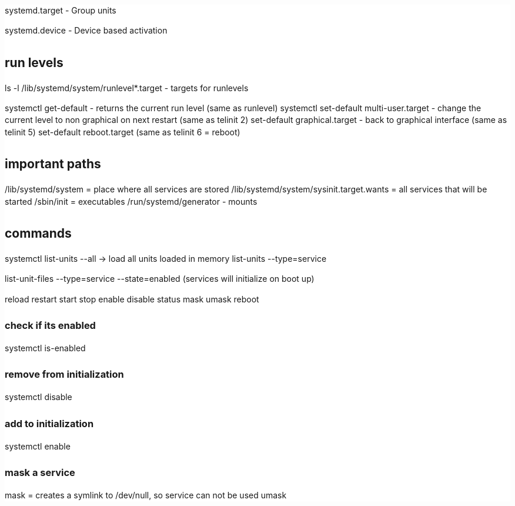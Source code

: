 systemd.target - Group units

systemd.device - Device based activation

## run levels
ls -l /lib/systemd/system/runlevel*.target - targets for runlevels

systemctl get-default - returns the current run level (same as runlevel)
systemctl set-default multi-user.target - change the current level to non graphical on next restart (same as telinit 2)
set-default graphical.target - back to graphical interface (same as telinit 5)
set-default reboot.target (same as telinit 6 = reboot)


## important paths
/lib/systemd/system = place where all services are stored 
/lib/systemd/system/sysinit.target.wants = all services that will be started
/sbin/init = executables
/run/systemd/generator - mounts

## commands
systemctl list-units --all -> load all units loaded in memory
 list-units --type=service

 list-unit-files --type=service --state=enabled
(services will initialize on boot up)

 reload 
 restart
 start
 stop
 enable
 disable
 status
 mask
 umask
 reboot
 
### check if its enabled
systemctl is-enabled <service-name>

### remove from initialization
systemctl disable <service-name>

### add to initialization
systemctl enable <service-name>

### mask a service
mask <service-name> = creates a symlink to /dev/null, so service can not be used
umask <service-name>
